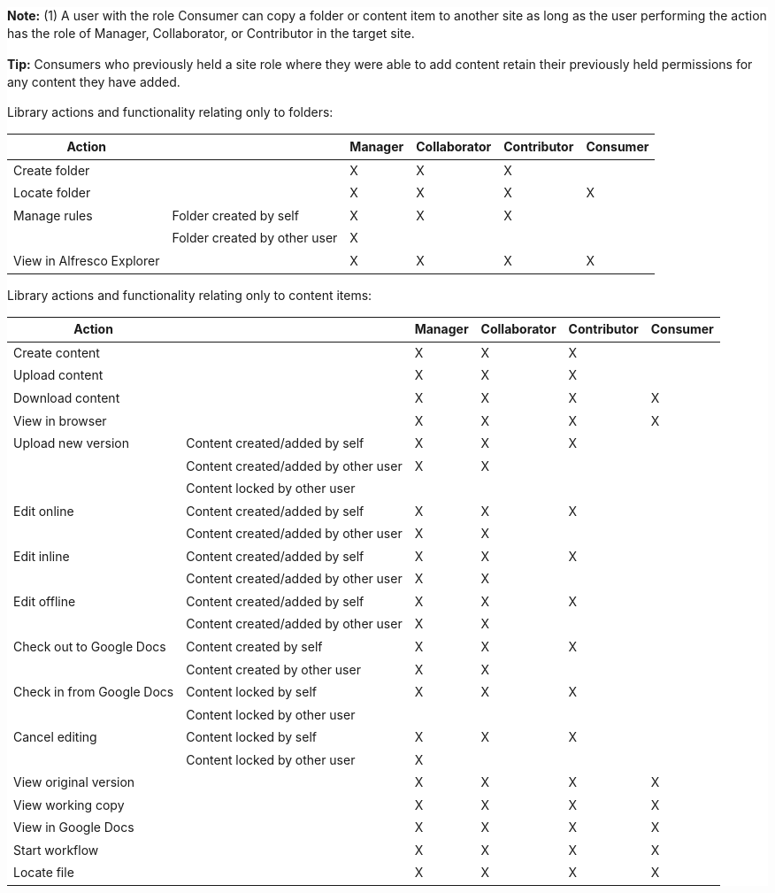 
**Note:** \(1\) A user with the role Consumer can copy a folder or content item to another site as long as the user performing the action has the role of Manager, Collaborator, or Contributor in the target site.

**Tip:** Consumers who previously held a site role where they were able to add content retain their previously held permissions for any content they have added.

Library actions and functionality relating only to folders:

|Action| |Manager|Collaborator|Contributor|Consumer|
|------|--|-------|------------|-----------|--------|
|Create folder| |X|X|X| |
|Locate folder| |X|X|X|X|
|Manage rules|Folder created by self|X|X|X| |
| |Folder created by other user|X| | | |
|View in Alfresco Explorer| |X|X|X|X|

Library actions and functionality relating only to content items:

|Action| |Manager|Collaborator|Contributor|Consumer|
|------|--|-------|------------|-----------|--------|
|Create content| |X|X|X| |
|Upload content| |X|X|X| |
|Download content| |X|X|X|X|
|View in browser| |X|X|X|X|
|Upload new version|Content created/added by self|X|X|X| |
| |Content created/added by other user|X|X| | |
| |Content locked by other user| | | | |
|Edit online|Content created/added by self|X|X|X| |
| |Content created/added by other user|X|X| | |
|Edit inline|Content created/added by self|X|X|X| |
| |Content created/added by other user|X|X| | |
|Edit offline|Content created/added by self|X|X|X| |
| |Content created/added by other user|X|X| | |
|Check out to Google Docs|Content created by self|X|X|X| |
| |Content created by other user|X|X| | |
|Check in from Google Docs|Content locked by self|X|X|X| |
| |Content locked by other user| | | | |
|Cancel editing|Content locked by self|X|X|X| |
| |Content locked by other user|X| | | |
|View original version| |X|X|X|X|
|View working copy| |X|X|X|X|
|View in Google Docs| |X|X|X|X|
|Start workflow| |X|X|X|X|
|Locate file| |X|X|X|X|